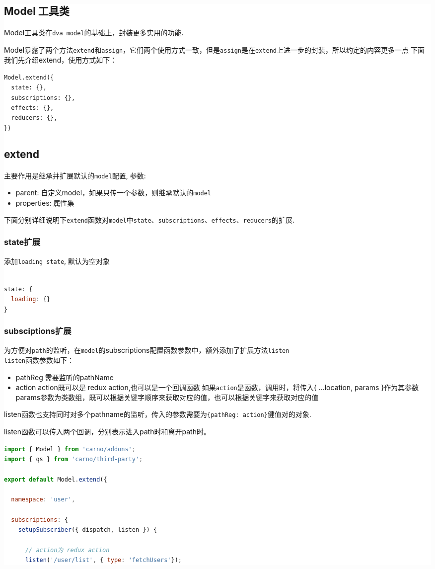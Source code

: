 ## Model 工具类

Model工具类在`dva model`的基础上，封装更多实用的功能.

Model暴露了两个方法`extend`和`assign`，它们两个使用方式一致，但是`assign`是在`extend`上进一步的封装，所以约定的内容更多一点 
下面我们先介绍extend，使用方式如下：
```
Model.extend({
  state: {},
  subscriptions: {},
  effects: {},
  reducers: {},
})
```

## extend

主要作用是继承并扩展默认的`model`配置, 
参数:

- parent: 自定义model，如果只传一个参数，则继承默认的`model`
- properties: 属性集


下面分别详细说明下`extend`函数对`model`中`state`、`subscriptions`、`effects`、`reducers`的扩展.


### state扩展

添加`loading state`, 默认为空对象

```javascript

state: {
  loading: {}
}

```

### subsciptions扩展

为方便对`path`的监听，在`model`的subscriptions配置函数参数中，额外添加了扩展方法`listen`    
`listen`函数参数如下：

- pathReg
  需要监听的pathName
- action
  action既可以是 redux action,也可以是一个回调函数
  如果`action`是函数，调用时，将传入{ ...location, params }作为其参数
  params参数为类数组，既可以根据关键字顺序来获取对应的值，也可以根据关键字来获取对应的值

listen函数也支持同时对多个pathname的监听，传入的参数需要为`{pathReg: action}`健值对的对象.

listen函数可以传入两个回调，分别表示进入path时和离开path时。

```javascript
import { Model } from 'carno/addons';
import { qs } from 'carno/third-party';

export default Model.extend({

  namespace: 'user',

  subscriptions: {
    setupSubscriber({ dispatch, listen }) {
      
      // action为 redux action
      listen('/user/list', { type: 'fetchUsers'});

```